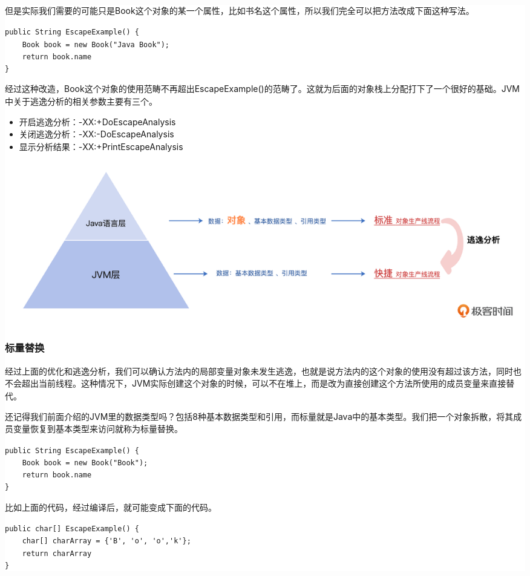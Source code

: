 但是实际我们需要的可能只是Book这个对象的某一个属性，比如书名这个属性，所以我们完全可以把方法改成下面这种写法。

```plain
public String EscapeExample() {
    Book book = new Book("Java Book");
    return book.name
}

```

经过这种改造，Book这个对象的使用范畴不再超出EscapeExample()的范畴了。这就为后面的对象栈上分配打下了一个很好的基础。JVM中关于逃逸分析的相关参数主要有三个。

- 开启逃逸分析：-XX:+DoEscapeAnalysis
- 关闭逃逸分析：-XX:-DoEscapeAnalysis
- 显示分析结果：-XX:+PrintEscapeAnalysis

![图片](images/700492/7b19a118d38ea1d7ae3c0723bfa4eb68.png)

### 标量替换

经过上面的优化和逃逸分析，我们可以确认方法内的局部变量对象未发生逃逸，也就是说方法内的这个对象的使用没有超过该方法，同时也不会超出当前线程。这种情况下，JVM实际创建这个对象的时候，可以不在堆上，而是改为直接创建这个方法所使用的成员变量来直接替代。

还记得我们前面介绍的JVM里的数据类型吗？包括8种基本数据类型和引用，而标量就是Java中的基本类型。我们把一个对象拆散，将其成员变量恢复到基本类型来访问就称为标量替换。

```plain
public String EscapeExample() {
    Book book = new Book("Book");
    return book.name
}

```

比如上面的代码，经过编译后，就可能变成下面的代码。

```plain
public char[] EscapeExample() {
    char[] charArray = {'B', 'o', 'o','k'};
    return charArray
}

```
